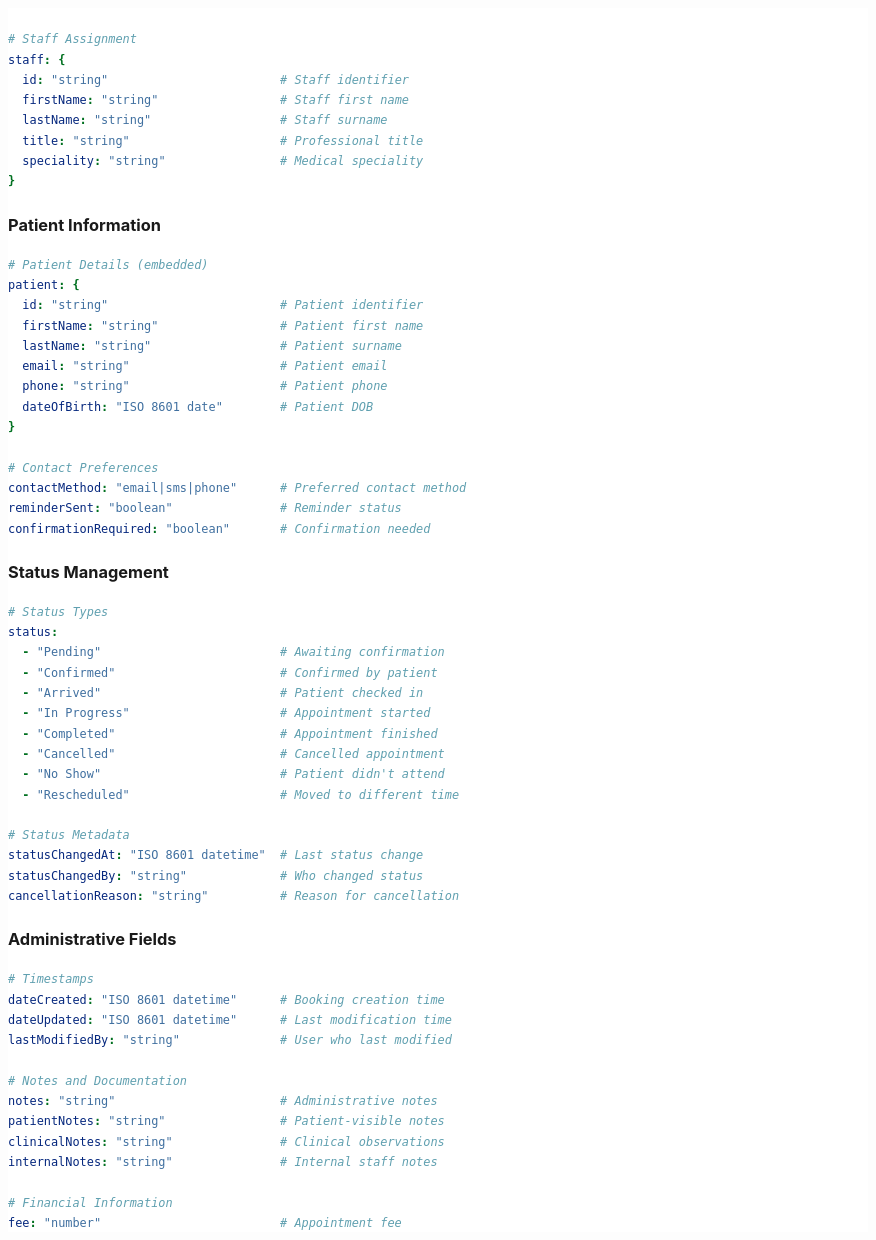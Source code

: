 ```yaml

# Staff Assignment
staff: {
  id: "string"                        # Staff identifier
  firstName: "string"                 # Staff first name
  lastName: "string"                  # Staff surname
  title: "string"                     # Professional title
  speciality: "string"                # Medical speciality
}
```

### Patient Information
```yaml
# Patient Details (embedded)
patient: {
  id: "string"                        # Patient identifier
  firstName: "string"                 # Patient first name
  lastName: "string"                  # Patient surname
  email: "string"                     # Patient email
  phone: "string"                     # Patient phone
  dateOfBirth: "ISO 8601 date"        # Patient DOB
}

# Contact Preferences
contactMethod: "email|sms|phone"      # Preferred contact method
reminderSent: "boolean"               # Reminder status
confirmationRequired: "boolean"       # Confirmation needed
```

### Status Management
```yaml
# Status Types
status: 
  - "Pending"                         # Awaiting confirmation
  - "Confirmed"                       # Confirmed by patient
  - "Arrived"                         # Patient checked in
  - "In Progress"                     # Appointment started
  - "Completed"                       # Appointment finished
  - "Cancelled"                       # Cancelled appointment
  - "No Show"                         # Patient didn't attend
  - "Rescheduled"                     # Moved to different time

# Status Metadata
statusChangedAt: "ISO 8601 datetime"  # Last status change
statusChangedBy: "string"             # Who changed status
cancellationReason: "string"          # Reason for cancellation
```

### Administrative Fields
```yaml
# Timestamps
dateCreated: "ISO 8601 datetime"      # Booking creation time
dateUpdated: "ISO 8601 datetime"      # Last modification time
lastModifiedBy: "string"              # User who last modified

# Notes and Documentation
notes: "string"                       # Administrative notes
patientNotes: "string"                # Patient-visible notes
clinicalNotes: "string"               # Clinical observations
internalNotes: "string"               # Internal staff notes

# Financial Information
fee: "number"                         # Appointment fee
```